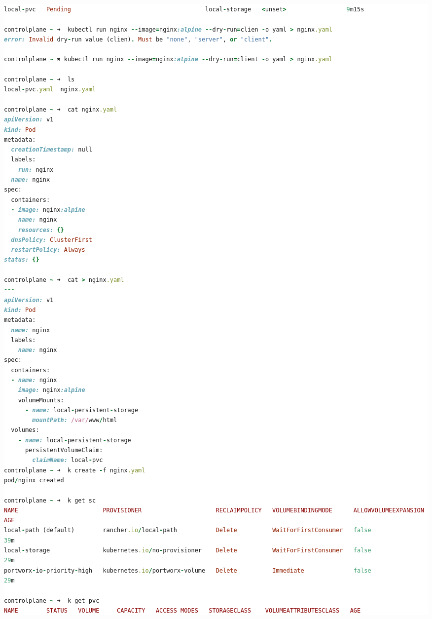 ```ruby
local-pvc   Pending                                      local-storage   <unset>                 9m15s

controlplane ~ ➜  kubectl run nginx --image=nginx:alpine --dry-run=clien -o yaml > nginx.yaml
error: Invalid dry-run value (clien). Must be "none", "server", or "client".

controlplane ~ ✖ kubectl run nginx --image=nginx:alpine --dry-run=client -o yaml > nginx.yaml

controlplane ~ ➜  ls
local-pvc.yaml  nginx.yaml

controlplane ~ ➜  cat nginx.yaml 
apiVersion: v1
kind: Pod
metadata:
  creationTimestamp: null
  labels:
    run: nginx
  name: nginx
spec:
  containers:
  - image: nginx:alpine
    name: nginx
    resources: {}
  dnsPolicy: ClusterFirst
  restartPolicy: Always
status: {}

controlplane ~ ➜  cat > nginx.yaml 
---
apiVersion: v1
kind: Pod
metadata:
  name: nginx
  labels:
    name: nginx
spec:
  containers:
  - name: nginx
    image: nginx:alpine
    volumeMounts:
      - name: local-persistent-storage
        mountPath: /var/www/html
  volumes:
    - name: local-persistent-storage
      persistentVolumeClaim:
        claimName: local-pvc
controlplane ~ ➜  k create -f nginx.yaml 
pod/nginx created

controlplane ~ ➜  k get sc
NAME                        PROVISIONER                     RECLAIMPOLICY   VOLUMEBINDINGMODE      ALLOWVOLUMEEXPANSION   AGE
local-path (default)        rancher.io/local-path           Delete          WaitForFirstConsumer   false                  39m
local-storage               kubernetes.io/no-provisioner    Delete          WaitForFirstConsumer   false                  29m
portworx-io-priority-high   kubernetes.io/portworx-volume   Delete          Immediate              false                  29m

controlplane ~ ➜  k get pvc
NAME        STATUS   VOLUME     CAPACITY   ACCESS MODES   STORAGECLASS    VOLUMEATTRIBUTESCLASS   AGE
```